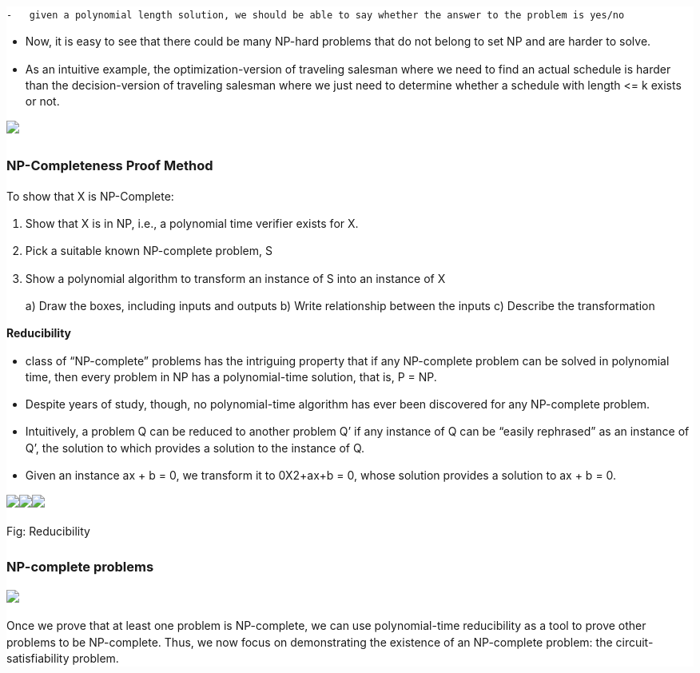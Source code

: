 	-   given a polynomial length solution, we should be able to say whether the answer to the problem is yes/no
    
-   Now, it is easy to see that there could be many NP-hard problems that do not belong to set NP and are harder to solve.
    
-   As an intuitive example, the optimization-version of traveling salesman where we need to find an actual schedule is harder than the decision-version of traveling salesman where we just need to determine whether a schedule with length <= k exists or not.
    

  

![](https://lh3.googleusercontent.com/IxQ6j45ieGAqVwdrxYW8t8nD2bNLNHWjGk872m7E--0-zJH72BkLBvTgiy4GW4mySwffsOIzUmZKxSve8TVMgp9ArqviJZxRPtHrptYxGRlCRfv8a19MzZEFTiFajz7Aym3nxJAB)

  

### NP-Completeness Proof Method

To show that X is NP-Complete:

1.  Show that X is in NP, i.e., a polynomial time verifier exists for X.
    
2.  Pick a suitable known NP-complete problem, S
    
3.  Show a polynomial algorithm to transform an instance of S into an instance of X

	a) Draw the boxes, including inputs and outputs
	b) Write relationship between the inputs
	c) Describe the transformation


**Reducibility**

-   class of “NP-complete” problems has the intriguing property that if any NP-complete problem can be solved in polynomial time, then every problem in NP has a polynomial-time solution, that is, P = NP.
    
-   Despite years of study, though, no polynomial-time algorithm has ever been discovered for any NP-complete problem.
    
-   Intuitively, a problem Q can be reduced to another problem Q’ if any instance of Q can be “easily rephrased” as an instance of Q’, the solution to which provides a solution to the instance of Q.

-   Given an instance ax + b = 0, we transform it to 0X2+ax+b = 0, whose solution provides a solution to ax + b = 0.

  
![](https://lh3.googleusercontent.com/UFohxN5K6aj09yPLNIxK9X88Omlw8wINUgn07_ok9aokI_eIvxyEvdfZNmZjI6I-9e57NK4vfUYg9f1isR30JLGQnj2yGHoJtw-VJAG2X-3NaIlH-ZFwBnNSgqNLq87bHXnKjOIi)![](https://lh5.googleusercontent.com/2LrBZmrmtzuAk5QRmwEHu6BDk7wEZ0d2CAoPEuwThLVkLg--pjq_4zF8nuqZpQJTBYmJ0F1E8yRrZfjHF3x-p4t2Y5QiEWJSTli5Ccl54tKt5xOcelk7Zb0LL9z7q4LoDE3RckCR)![](https://lh3.googleusercontent.com/UPFj_baVHZmwVEloExVv4g6x9igz1XRUesG0kSygpK2vDMBtA3ybPfZiv3A6wpWEfTzYv7hKg9N17pwtI0oylS7fozJd4qEFwt_UIQSYIT-BW-anTdBGcLz1Jg9Y4W90Wn1j-wSy)  
  

Fig: Reducibility

### NP-complete problems

![](https://lh4.googleusercontent.com/m4VJZ5mSh1XpDcS4DC01NPQrndajEBb88BRa2xqnUIDjG-MDhXdZKM5QUu0LegsYWKg8IFTMv2XOpKhuzpaWm6zORe66gvm5nLI094HK2KIfMdS2UDgVpvACGLNmmTttuPSz92C1)

  

Once we prove that at least one problem is NP-complete, we can use polynomial-time reducibility as a tool to prove other problems to be NP-complete. Thus, we now focus on demonstrating the existence of an NP-complete problem: the circuit-satisfiability problem.
